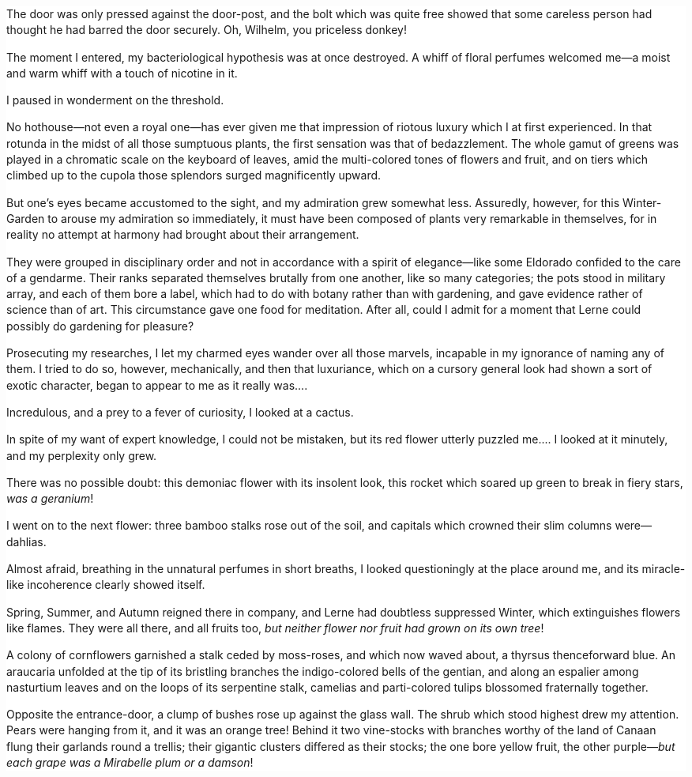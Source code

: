 The door was only pressed against the door-post, and the bolt which was quite free showed that some careless person had thought he had barred the door securely. Oh, Wilhelm, you priceless donkey!

The moment I entered, my bacteriological hypothesis was at once destroyed. A whiff of floral perfumes welcomed me—a moist and warm whiff with a touch of nicotine in it.

I paused in wonderment on the threshold.

No hothouse—not even a royal one—has ever given me that impression of riotous luxury which I at first experienced. In that rotunda in the midst of all those sumptuous plants, the first sensation was that of bedazzlement. The whole gamut of greens was played in a chromatic scale on the keyboard of leaves, amid the multi-colored tones of flowers and fruit, and on tiers which climbed up to the cupola those splendors surged magnificently upward.

But one’s eyes became accustomed to the sight, and my admiration grew somewhat less. Assuredly, however, for this Winter-Garden to arouse my admiration so immediately, it must have been composed of plants very remarkable in themselves, for in reality no attempt at harmony had brought about their arrangement.

They were grouped in disciplinary order and not in accordance with a spirit of elegance—like  some Eldorado confided to the care of a gendarme. Their ranks separated themselves brutally from one another, like so many categories; the pots stood in military array, and each of them bore a label, which had to do with botany rather than with gardening, and gave evidence rather of science than of art. This circumstance gave one food for meditation. After all, could I admit for a moment that Lerne could possibly do gardening for pleasure?

Prosecuting my researches, I let my charmed eyes wander over all those marvels, incapable in my ignorance of naming any of them. I tried to do so, however, mechanically, and then that luxuriance, which on a cursory general look had shown a sort of exotic character, began to appear to me as it really was....

Incredulous, and a prey to a fever of curiosity, I looked at a cactus.

In spite of my want of expert knowledge, I could not be mistaken, but its red flower utterly puzzled me.... I looked at it minutely, and my perplexity only grew.

There was no possible doubt: this demoniac flower with its insolent look, this rocket which soared up green to break in fiery stars, _was a geranium_!

I went on to the next flower: three bamboo  stalks rose out of the soil, and capitals which crowned their slim columns were—dahlias.

Almost afraid, breathing in the unnatural perfumes in short breaths, I looked questioningly at the place around me, and its miracle-like incoherence clearly showed itself.

Spring, Summer, and Autumn reigned there in company, and Lerne had doubtless suppressed Winter, which extinguishes flowers like flames. They were all there, and all fruits too, _but neither flower nor fruit had grown on its own tree_!

A colony of cornflowers garnished a stalk ceded by moss-roses, and which now waved about, a thyrsus thenceforward blue. An araucaria unfolded at the tip of its bristling branches the indigo-colored bells of the gentian, and along an espalier among nasturtium leaves and on the loops of its serpentine stalk, camelias and parti-colored tulips blossomed fraternally together.

Opposite the entrance-door, a clump of bushes rose up against the glass wall. The shrub which stood highest drew my attention. Pears were hanging from it, and it was an orange tree! Behind it two vine-stocks with branches worthy of the land of Canaan flung their garlands round a trellis; their gigantic clusters differed as their stocks; the one bore yellow fruit, the other purple—_but each grape was a Mirabelle plum or a damson_!
